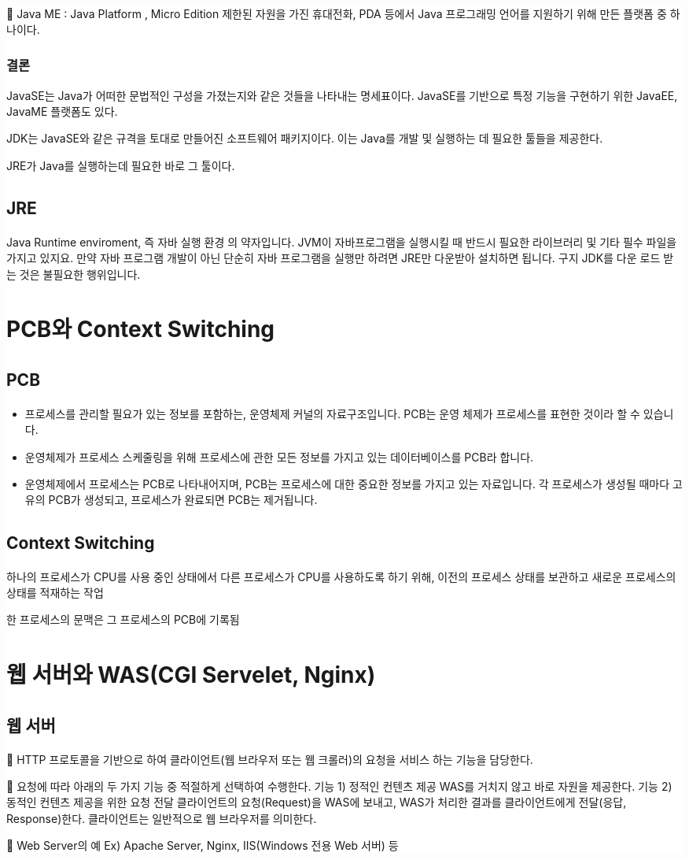 📌 Java ME : Java Platform , Micro Edition
제한된 자원을 가진 휴대전화, PDA 등에서 Java 프로그래밍 언어를 지원하기 위해 만든 플랫폼 중 하나이다.

### 결론

JavaSE는 Java가 어떠한 문법적인 구성을 가졌는지와 같은 것들을 나타내는 명세표이다. JavaSE를 기반으로 특정 기능을 구현하기 위한 JavaEE, JavaME 플랫폼도 있다.

JDK는 JavaSE와 같은 규격을 토대로 만들어진 소프트웨어 패키지이다. 이는 Java를 개발 및 실행하는 데 필요한 툴들을 제공한다.

JRE가 Java를 실행하는데 필요한 바로 그 툴이다.

## JRE
Java Runtime enviroment, 즉 자바 실행 환경 의 약자입니다. JVM이 자바프로그램을 실행시킬 때 반드시 필요한 라이브러리 및 기타 필수 파일을 가지고 있지요. 만약 자바 프로그램 개발이 아닌 단순히 자바 프로그램을 실행만 하려면 JRE만 다운받아 설치하면 됩니다. 구지 JDK를 다운 로드 받는 것은 불필요한 행위입니다. 

# PCB와 Context Switching

## PCB

- 프로세스를 관리할 필요가 있는 정보를 포함하는, 운영체제 커널의 자료구조입니다. PCB는 운영 체제가 프로세스를 표현한 것이라 할 수 있습니다.

- 운영체제가 프로세스 스케줄링을 위해 프로세스에 관한 모든 정보를 가지고 있는 데이터베이스를 PCB라 합니다.

- 운영체제에서 프로세스는 PCB로 나타내어지며, PCB는 프로세스에 대한 중요한 정보를 가지고 있는 자료입니다. 각 프로세스가 생성될 때마다 고유의 PCB가 생성되고, 프로세스가 완료되면 PCB는 제거됩니다.


## Context Switching

하나의 프로세스가 CPU를 사용 중인 상태에서 다른 프로세스가 CPU를 사용하도록 하기 위해, 이전의 프로세스 상태를 보관하고 새로운 프로세스의 상태를 적재하는 작업

한 프로세스의 문맥은 그 프로세스의 PCB에 기록됨


# 웹 서버와 WAS(CGI Servelet, Nginx)

## 웹 서버

📌 HTTP 프로토콜을 기반으로 하여 클라이언트(웹 브라우저 또는 웹 크롤러)의 요청을 서비스 하는 기능을 담당한다.

📌 요청에 따라 아래의 두 가지 기능 중 적절하게 선택하여 수행한다.
기능 1)
정적인 컨텐츠 제공
WAS를 거치지 않고 바로 자원을 제공한다.
기능 2)
동적인 컨텐츠 제공을 위한 요청 전달
클라이언트의 요청(Request)을 WAS에 보내고, WAS가 처리한 결과를 클라이언트에게 전달(응답, Response)한다.
클라이언트는 일반적으로 웹 브라우저를 의미한다.

📌 Web Server의 예
Ex) Apache Server, Nginx, IIS(Windows 전용 Web 서버) 등
